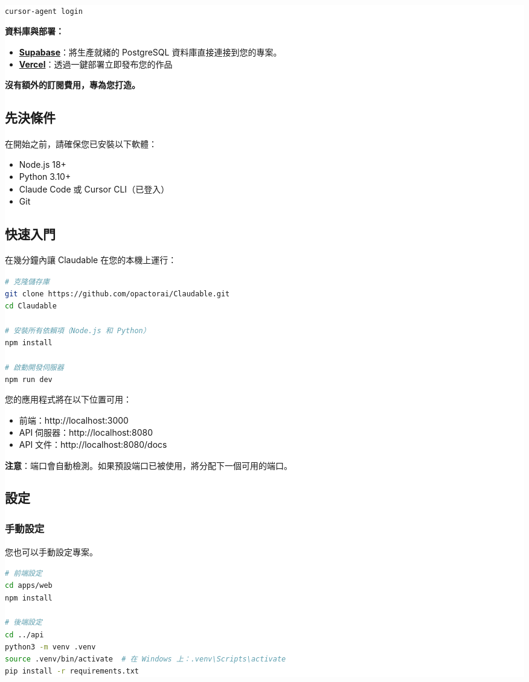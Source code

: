   ```bash
  cursor-agent login
  ```

**資料庫與部署：**
- **[Supabase](https://supabase.com/)**：將生產就緒的 PostgreSQL 資料庫直接連接到您的專案。
- **[Vercel](https://vercel.com/)**：透過一鍵部署立即發布您的作品

**沒有額外的訂閱費用，專為您打造。**

## 先決條件

在開始之前，請確保您已安裝以下軟體：
- Node.js 18+
- Python 3.10+
- Claude Code 或 Cursor CLI（已登入）
- Git

## 快速入門

在幾分鐘內讓 Claudable 在您的本機上運行：

```bash
# 克隆儲存庫
git clone https://github.com/opactorai/Claudable.git
cd Claudable

# 安裝所有依賴項（Node.js 和 Python）
npm install

# 啟動開發伺服器
npm run dev
```

您的應用程式將在以下位置可用：
- 前端：http://localhost:3000
- API 伺服器：http://localhost:8080
- API 文件：http://localhost:8080/docs

**注意**：端口會自動檢測。如果預設端口已被使用，將分配下一個可用的端口。

## 設定

### 手動設定
您也可以手動設定專案。
```bash
# 前端設定
cd apps/web
npm install

# 後端設定
cd ../api
python3 -m venv .venv
source .venv/bin/activate  # 在 Windows 上：.venv\Scripts\activate
pip install -r requirements.txt
```
